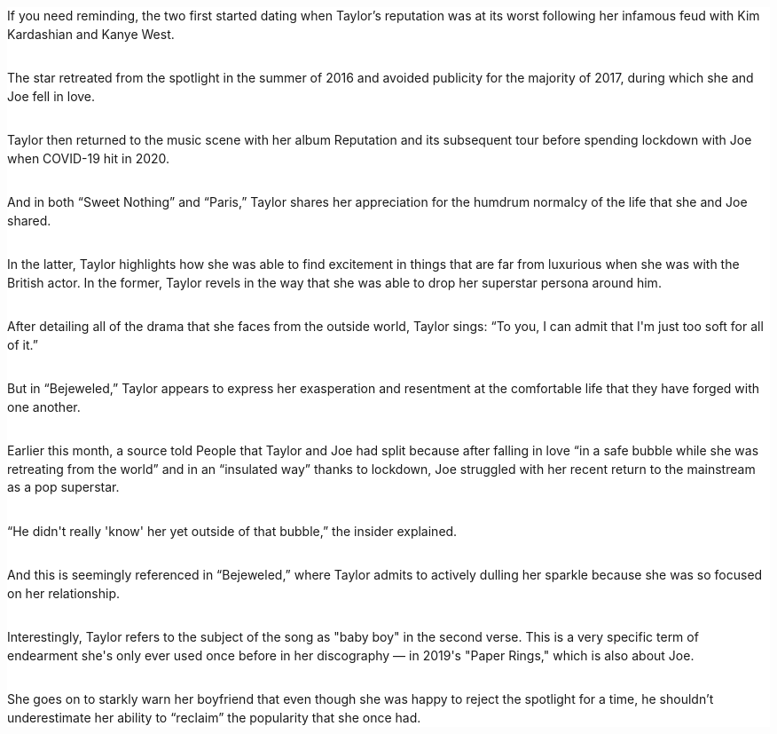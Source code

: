 
## 
If you need reminding, the two first started dating when Taylor’s reputation was at its worst following her infamous feud with Kim Kardashian and Kanye West.


## 
The star retreated from the spotlight in the summer of 2016 and avoided publicity for the majority of 2017, during which she and Joe fell in love.


## 
Taylor then returned to the music scene with her album Reputation and its subsequent tour before spending lockdown with Joe when COVID-19 hit in 2020.


## 
And in both “Sweet Nothing” and “Paris,” Taylor shares her appreciation for the humdrum normalcy of the life that she and Joe shared.


## 
In the latter, Taylor highlights how she was able to find excitement in things that are far from luxurious when she was with the British actor. In the former, Taylor revels in the way that she was able to drop her superstar persona around him.


## 
After detailing all of the drama that she faces from the outside world, Taylor sings: “To you, I can admit that I'm just too soft for all of it.”


## 
But in “Bejeweled,” Taylor appears to express her exasperation and resentment at the comfortable life that they have forged with one another.


## 
Earlier this month, a source told People that Taylor and Joe had split because after falling in love “in a safe bubble while she was retreating from the world” and in an “insulated way” thanks to lockdown, Joe struggled with her recent return to the mainstream as a pop superstar.


## 
“He didn't really 'know' her yet outside of that bubble,” the insider explained.


## 
And this is seemingly referenced in “Bejeweled,” where Taylor admits to actively dulling her sparkle because she was so focused on her relationship.


## 
Interestingly, Taylor refers to the subject of the song as "baby boy" in the second verse. This is a very specific term of endearment she's only ever used once before in her discography — in 2019's "Paper Rings," which is also about Joe.


## 
She goes on to starkly warn her boyfriend that even though she was happy to reject the spotlight for a time, he shouldn’t underestimate her ability to “reclaim” the popularity that she once had.
